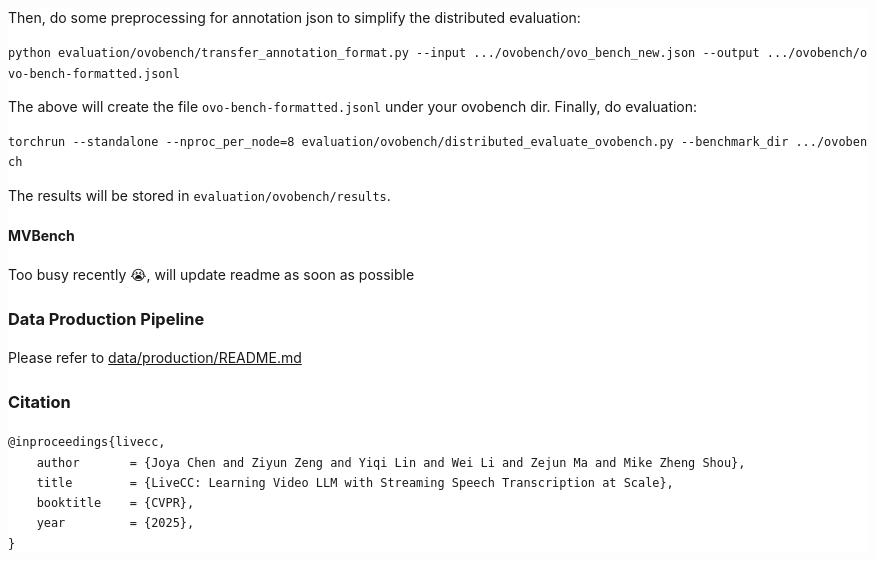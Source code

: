 Then, do some preprocessing for annotation json to simplify the distributed evaluation:

```
python evaluation/ovobench/transfer_annotation_format.py --input .../ovobench/ovo_bench_new.json --output .../ovobench/ovo-bench-formatted.jsonl
```

The above will create the file ```ovo-bench-formatted.jsonl``` under your ovobench dir. Finally, do evaluation:

```
torchrun --standalone --nproc_per_node=8 evaluation/ovobench/distributed_evaluate_ovobench.py --benchmark_dir .../ovobench
```

The results will be stored in ```evaluation/ovobench/results```.

#### MVBench

Too busy recently 😭, will update readme as soon as possible

### Data Production Pipeline

Please refer to [data/production/README.md](https://github.com/showlab/livecc/tree/main/data/production/README.md)

### Citation

```
@inproceedings{livecc,
    author       = {Joya Chen and Ziyun Zeng and Yiqi Lin and Wei Li and Zejun Ma and Mike Zheng Shou},
    title        = {LiveCC: Learning Video LLM with Streaming Speech Transcription at Scale},
    booktitle    = {CVPR},
    year         = {2025},
}
```
